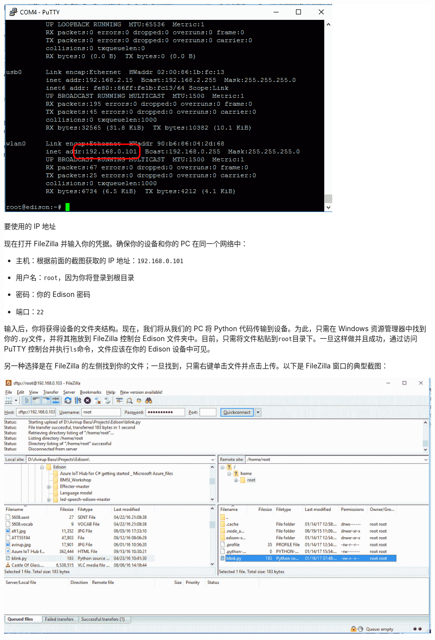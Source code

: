![](img/image_01_018.jpg)

要使用的 IP 地址

现在打开 FileZilla 并输入你的凭据。确保你的设备和你的 PC 在同一个网络中：

+   主机：根据前面的截图获取的 IP 地址：`192.168.0.101`

+   用户名：`root`，因为你将登录到根目录

+   密码：你的 Edison 密码

+   端口：`22`

输入后，你将获得设备的文件夹结构。现在，我们将从我们的 PC 将 Python 代码传输到设备。为此，只需在 Windows 资源管理器中找到你的`.py`文件，并将其拖放到 FileZilla 控制台 Edison 文件夹中。目前，只需将文件粘贴到`root`目录下。一旦这样做并且成功，通过访问 PuTTY 控制台并执行`ls`命令，文件应该在你的 Edison 设备中可见。

另一种选择是在 FileZilla 的左侧找到你的文件；一旦找到，只需右键单击文件并点击上传。以下是 FileZilla 窗口的典型截图：

![](img/image_01_019.png)